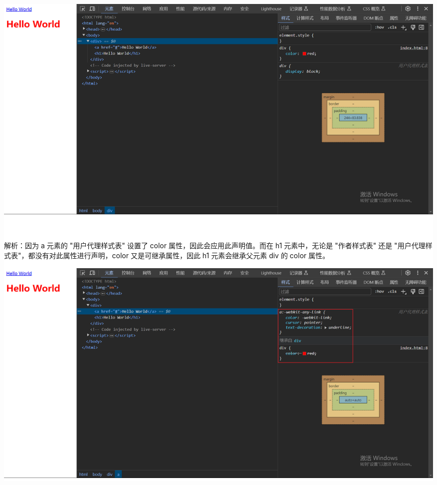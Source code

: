 ![Alt text](./picture/image-8.png)

<br>

解析：因为 a 元素的 "用户代理样式表" 设置了 color 属性，因此会应用此声明值。而在 h1 元素中，无论是 "作者样式表" 还是 "用户代理样式表"，都没有对此属性进行声明，color 又是可继承属性，因此 h1 元素会继承父元素 div 的 color 属性。

![Alt text](./picture/image-9.png)
